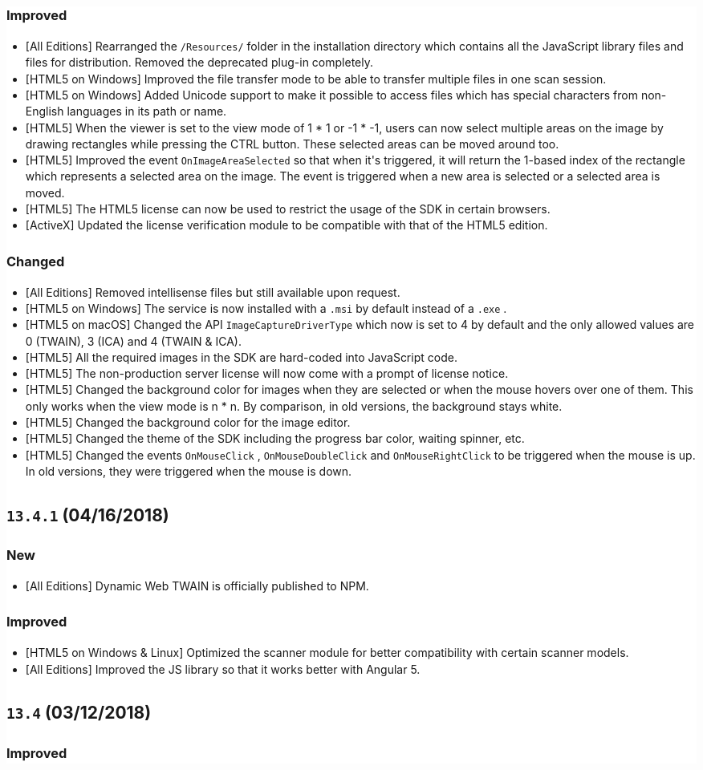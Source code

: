 ### Improved

* [All Editions] Rearranged the `/Resources/` folder in the installation directory which contains all the JavaScript library files and files for distribution. Removed the deprecated plug-in completely.
* [HTML5 on Windows] Improved the file transfer mode to be able to transfer multiple files in one scan session.
* [HTML5 on Windows] Added Unicode support to make it possible to access files which has special characters from non-English languages in its path or name.
* [HTML5] When the viewer is set to the view mode of 1 * 1 or -1 * -1, users can now select multiple areas on the image by drawing rectangles while pressing the CTRL button. These selected areas can be moved around too.
* [HTML5] Improved the event `OnImageAreaSelected` so that when it's triggered, it will return the 1-based index of the rectangle which represents a selected area on the image. The event is triggered when a new area is selected or a selected area is moved.
* [HTML5] The HTML5 license can now be used to restrict the usage of the SDK in certain browsers.
* [ActiveX] Updated the license verification module to be compatible with that of the HTML5 edition.

### Changed

* [All Editions] Removed intellisense files but still available upon request.
* [HTML5 on Windows] The service is now installed with a `.msi` by default instead of a `.exe` .
* [HTML5 on macOS] Changed the API `ImageCaptureDriverType` which now is set to 4 by default and the only allowed values are 0 (TWAIN), 3 (ICA) and 4 (TWAIN & ICA).
* [HTML5] All the required images in the SDK are hard-coded into JavaScript code.
* [HTML5] The non-production server license will now come with a prompt of license notice.
* [HTML5] Changed the background color for images when they are selected or when the mouse hovers over one of them. This only works when the view mode is n * n. By comparison, in old versions, the background stays white.
* [HTML5] Changed the background color for the image editor.
* [HTML5] Changed the theme of the SDK including the progress bar color, waiting spinner, etc.
* [HTML5] Changed the events `OnMouseClick` ,      `OnMouseDoubleClick` and `OnMouseRightClick` to be triggered when the mouse is up. In old versions, they were triggered when the mouse is down.

## `13.4.1` (04/16/2018)

### New

* [All Editions] Dynamic Web TWAIN is officially published to NPM.

### Improved

* [HTML5 on Windows & Linux] Optimized the scanner module for better compatibility with certain scanner models.
* [All Editions] Improved the JS library so that it works better with Angular 5.

## `13.4` (03/12/2018)

### Improved
